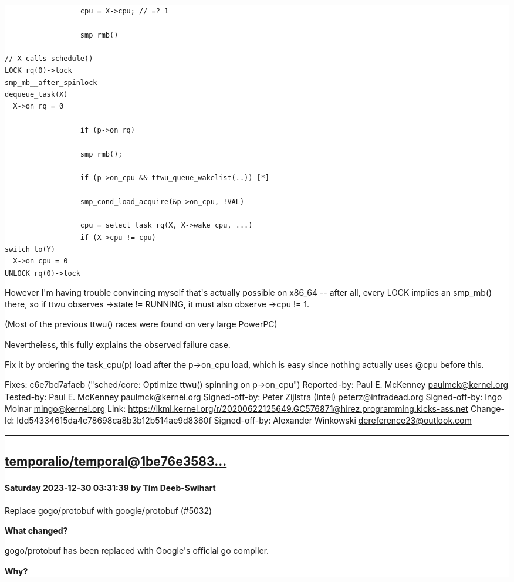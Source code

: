 					  cpu = X->cpu; // =? 1

					  smp_rmb()

	// X calls schedule()
	LOCK rq(0)->lock
	smp_mb__after_spinlock
	dequeue_task(X)
	  X->on_rq = 0

					  if (p->on_rq)

					  smp_rmb();

					  if (p->on_cpu && ttwu_queue_wakelist(..)) [*]

					  smp_cond_load_acquire(&p->on_cpu, !VAL)

					  cpu = select_task_rq(X, X->wake_cpu, ...)
					  if (X->cpu != cpu)
	switch_to(Y)
	  X->on_cpu = 0
	UNLOCK rq(0)->lock

However I'm having trouble convincing myself that's actually possible
on x86_64 -- after all, every LOCK implies an smp_mb() there, so if ttwu
observes ->state != RUNNING, it must also observe ->cpu != 1.

(Most of the previous ttwu() races were found on very large PowerPC)

Nevertheless, this fully explains the observed failure case.

Fix it by ordering the task_cpu(p) load after the p->on_cpu load,
which is easy since nothing actually uses @cpu before this.

Fixes: c6e7bd7afaeb ("sched/core: Optimize ttwu() spinning on p->on_cpu")
Reported-by: Paul E. McKenney <paulmck@kernel.org>
Tested-by: Paul E. McKenney <paulmck@kernel.org>
Signed-off-by: Peter Zijlstra (Intel) <peterz@infradead.org>
Signed-off-by: Ingo Molnar <mingo@kernel.org>
Link: https://lkml.kernel.org/r/20200622125649.GC576871@hirez.programming.kicks-ass.net
Change-Id: Idd54334615da4c78698ca8b3b12b514ae9d8360f
Signed-off-by: Alexander Winkowski <dereference23@outlook.com>

---
## [temporalio/temporal](https://github.com/temporalio/temporal)@[1be76e3583...](https://github.com/temporalio/temporal/commit/1be76e3583ef01ba9f79503e81fed5b7c9ab389c)
#### Saturday 2023-12-30 03:31:39 by Tim Deeb-Swihart

Replace gogo/protobuf with google/protobuf (#5032)

**What changed?**

gogo/protobuf has been replaced with Google's official go compiler. 

**Why?**
